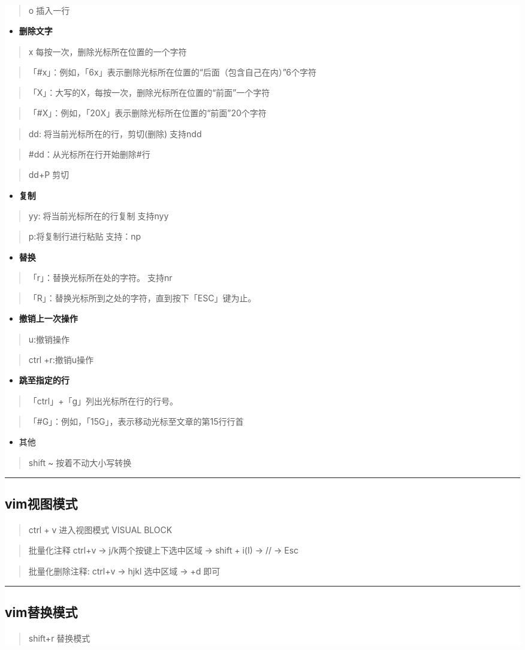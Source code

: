 > o 插入一行

-   **删除文字**

> x 每按一次，删除光标所在位置的一个字符

> 「#x」：例如，「6x」表示删除光标所在位置的“后面（包含自己在内）”6个字符

> 「X」：大写的X，每按一次，删除光标所在位置的“前面”一个字符

> 「#X」：例如，「20X」表示删除光标所在位置的“前面”20个字符

> dd: 将当前光标所在的行，剪切(删除)  支持ndd

> \#dd：从光标所在行开始删除#行

> dd+P 剪切 &#x20;

-   **复制**

> yy: 将当前光标所在的行复制  支持nyy

> p:将复制行进行粘贴  支持：np

-   **替换**

> 「r」：替换光标所在处的字符。 支持nr

> 「R」：替换光标所到之处的字符，直到按下「ESC」键为止。

-   **撤销上一次操作**

> u:撤销操作

> ctrl +r:撤销u操作

-   **跳至指定的行**

> 「ctrl」+「g」列出光标所在行的行号。

> 「#G」：例如，「15G」，表示移动光标至文章的第15行行首

-   其他

> shift \~  按着不动大小写转换

***

## vim视图模式

> ctrl + v 进入视图模式   VISUAL BLOCK

> 批量化注释  ctrl+v → j/k两个按键上下选中区域 → shift + i(I) → // → Esc

> 批量化删除注释: ctrl+v → hjkl 选中区域 → +d 即可

***

## vim替换模式

> shift+r  替换模式
